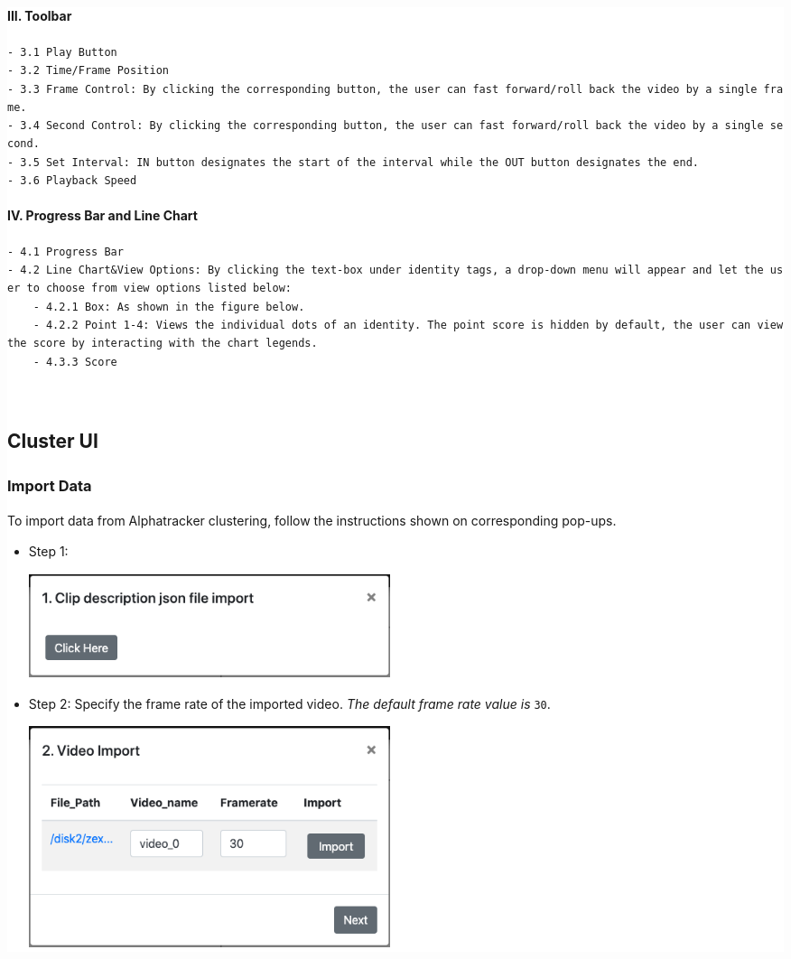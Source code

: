 ####  III. Toolbar
    - 3.1 Play Button
    - 3.2 Time/Frame Position
    - 3.3 Frame Control: By clicking the corresponding button, the user can fast forward/roll back the video by a single frame.
    - 3.4 Second Control: By clicking the corresponding button, the user can fast forward/roll back the video by a single second.
    - 3.5 Set Interval: IN button designates the start of the interval while the OUT button designates the end.
    - 3.6 Playback Speed

#### IV. Progress Bar and Line Chart
    - 4.1 Progress Bar
    - 4.2 Line Chart&View Options: By clicking the text-box under identity tags, a drop-down menu will appear and let the user to choose from view options listed below:
        - 4.2.1 Box: As shown in the figure below.
        - 4.2.2 Point 1-4: Views the individual dots of an identity. The point score is hidden by default, the user can view the score by interacting with the chart legends.
        - 4.3.3 Score

<br>

##  Cluster UI

### Import Data
To  import data from Alphatracker clustering, follow the instructions shown on corresponding pop-ups.

- Step 1: 

    <img src = "media/4.png" width = 400>


- Step 2: Specify the frame rate of the imported video. *The default frame rate value is* `30`.

    <img src = "media/5.png" width = 400>
